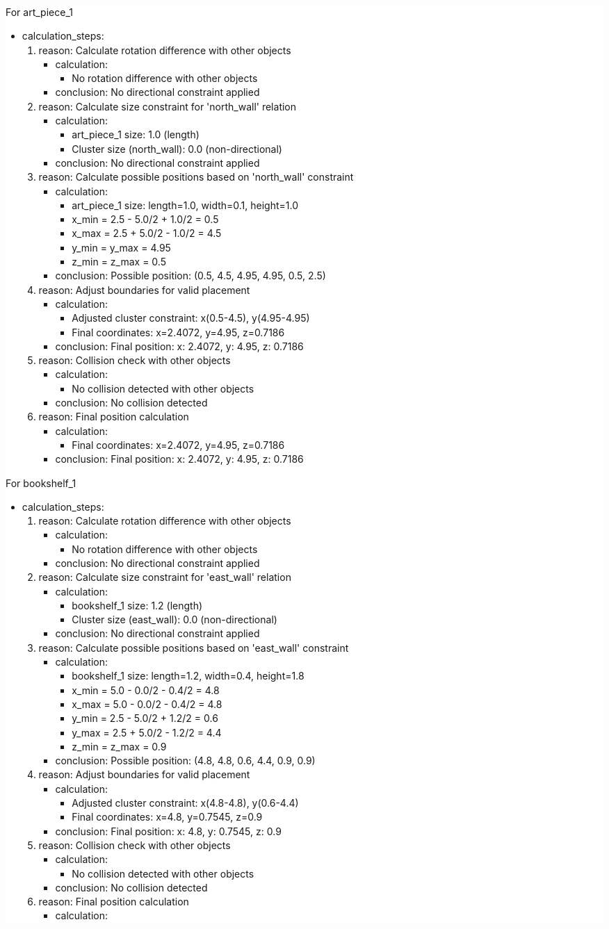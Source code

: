 For art_piece_1
- calculation_steps:
    1. reason: Calculate rotation difference with other objects
        - calculation:
            - No rotation difference with other objects
        - conclusion: No directional constraint applied
    2. reason: Calculate size constraint for 'north_wall' relation
        - calculation:
            - art_piece_1 size: 1.0 (length)
            - Cluster size (north_wall): 0.0 (non-directional)
        - conclusion: No directional constraint applied
    3. reason: Calculate possible positions based on 'north_wall' constraint
        - calculation:
            - art_piece_1 size: length=1.0, width=0.1, height=1.0
            - x_min = 2.5 - 5.0/2 + 1.0/2 = 0.5
            - x_max = 2.5 + 5.0/2 - 1.0/2 = 4.5
            - y_min = y_max = 4.95
            - z_min = z_max = 0.5
        - conclusion: Possible position: (0.5, 4.5, 4.95, 4.95, 0.5, 2.5)
    4. reason: Adjust boundaries for valid placement
        - calculation:
            - Adjusted cluster constraint: x(0.5-4.5), y(4.95-4.95)
            - Final coordinates: x=2.4072, y=4.95, z=0.7186
        - conclusion: Final position: x: 2.4072, y: 4.95, z: 0.7186
    5. reason: Collision check with other objects
        - calculation:
            - No collision detected with other objects
        - conclusion: No collision detected
    6. reason: Final position calculation
        - calculation:
            - Final coordinates: x=2.4072, y=4.95, z=0.7186
        - conclusion: Final position: x: 2.4072, y: 4.95, z: 0.7186

For bookshelf_1
- calculation_steps:
    1. reason: Calculate rotation difference with other objects
        - calculation:
            - No rotation difference with other objects
        - conclusion: No directional constraint applied
    2. reason: Calculate size constraint for 'east_wall' relation
        - calculation:
            - bookshelf_1 size: 1.2 (length)
            - Cluster size (east_wall): 0.0 (non-directional)
        - conclusion: No directional constraint applied
    3. reason: Calculate possible positions based on 'east_wall' constraint
        - calculation:
            - bookshelf_1 size: length=1.2, width=0.4, height=1.8
            - x_min = 5.0 - 0.0/2 - 0.4/2 = 4.8
            - x_max = 5.0 - 0.0/2 - 0.4/2 = 4.8
            - y_min = 2.5 - 5.0/2 + 1.2/2 = 0.6
            - y_max = 2.5 + 5.0/2 - 1.2/2 = 4.4
            - z_min = z_max = 0.9
        - conclusion: Possible position: (4.8, 4.8, 0.6, 4.4, 0.9, 0.9)
    4. reason: Adjust boundaries for valid placement
        - calculation:
            - Adjusted cluster constraint: x(4.8-4.8), y(0.6-4.4)
            - Final coordinates: x=4.8, y=0.7545, z=0.9
        - conclusion: Final position: x: 4.8, y: 0.7545, z: 0.9
    5. reason: Collision check with other objects
        - calculation:
            - No collision detected with other objects
        - conclusion: No collision detected
    6. reason: Final position calculation
        - calculation: